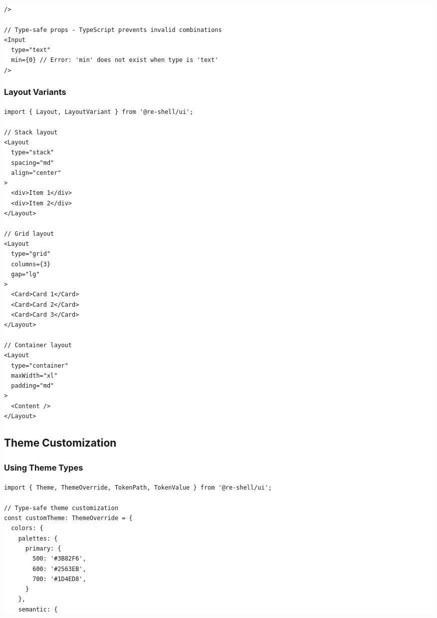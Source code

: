 ```tsx
/>

// Type-safe props - TypeScript prevents invalid combinations
<Input
  type="text"
  min={0} // Error: 'min' does not exist when type is 'text'
/>
```

### Layout Variants

```tsx
import { Layout, LayoutVariant } from '@re-shell/ui';

// Stack layout
<Layout
  type="stack"
  spacing="md"
  align="center"
>
  <div>Item 1</div>
  <div>Item 2</div>
</Layout>

// Grid layout
<Layout
  type="grid"
  columns={3}
  gap="lg"
>
  <Card>Card 1</Card>
  <Card>Card 2</Card>
  <Card>Card 3</Card>
</Layout>

// Container layout
<Layout
  type="container"
  maxWidth="xl"
  padding="md"
>
  <Content />
</Layout>
```

## Theme Customization

### Using Theme Types

```tsx
import { Theme, ThemeOverride, TokenPath, TokenValue } from '@re-shell/ui';

// Type-safe theme customization
const customTheme: ThemeOverride = {
  colors: {
    palettes: {
      primary: {
        500: '#3B82F6',
        600: '#2563EB',
        700: '#1D4ED8',
      }
    },
    semantic: {
```